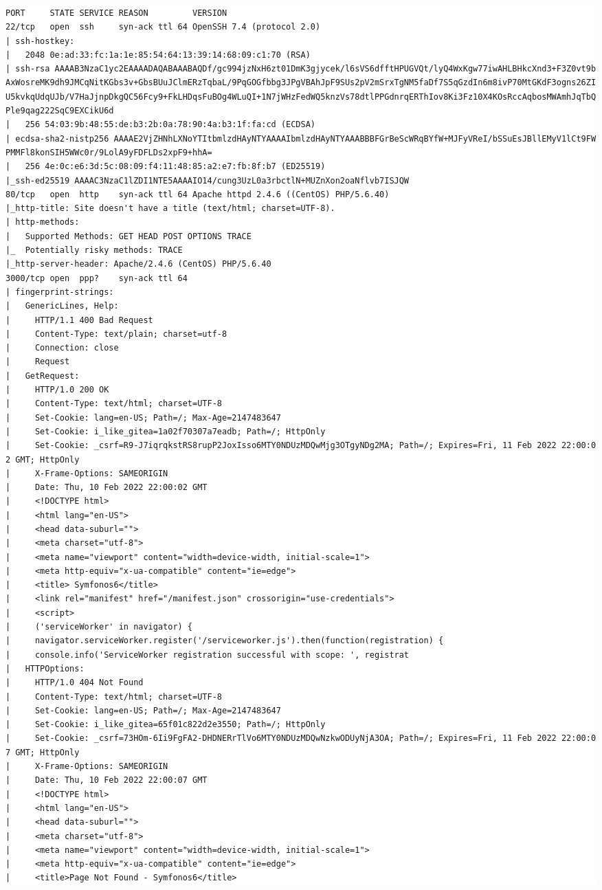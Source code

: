 ``` 
PORT     STATE SERVICE REASON         VERSION
22/tcp   open  ssh     syn-ack ttl 64 OpenSSH 7.4 (protocol 2.0)
| ssh-hostkey: 
|   2048 0e:ad:33:fc:1a:1e:85:54:64:13:39:14:68:09:c1:70 (RSA)
| ssh-rsa AAAAB3NzaC1yc2EAAAADAQABAAABAQDf/gc994jzNxH6zt01DmK3gjycek/l6sVS6dfftHPUGVQt/lyQ4WxKgw77iwAHLBHkcXnd3+F3Z0vt9bAxWosreMK9dh9JMCqNitKGbs3v+GbsBUuJClmERzTqbaL/9PqGOGfbbg3JPgVBAhJpF9SUs2pV2mSrxTgNM5faDf7S5qGzdIn6m8ivP70MtGKdF3ogns26ZIU5kvkqUdqUJb/V7HaJjnpDkgQC56Fcy9+FkLHDqsFuBOg4WLuQI+1N7jWHzFedWQ5knzVs78dtlPPGdnrqERThIov8Ki3Fz10X4KOsRccAqbosMWAmhJqTbQPle9qag222SqC9EXCikU6d
|   256 54:03:9b:48:55:de:b3:2b:0a:78:90:4a:b3:1f:fa:cd (ECDSA)
| ecdsa-sha2-nistp256 AAAAE2VjZHNhLXNoYTItbmlzdHAyNTYAAAAIbmlzdHAyNTYAAABBBFGrBeScWRqBYfW+MJFyVReI/bSSuEsJBllEMyV1lCt9FWPMMFl8konSIH5WWc0r/9LolA9yFDFLDs2xpF9+hhA=
|   256 4e:0c:e6:3d:5c:08:09:f4:11:48:85:a2:e7:fb:8f:b7 (ED25519)
|_ssh-ed25519 AAAAC3NzaC1lZDI1NTE5AAAAIO14/cung3UzL0a3rbctlN+MUZnXon2oaNflvb7ISJQW
80/tcp   open  http    syn-ack ttl 64 Apache httpd 2.4.6 ((CentOS) PHP/5.6.40)
|_http-title: Site doesn't have a title (text/html; charset=UTF-8).
| http-methods: 
|   Supported Methods: GET HEAD POST OPTIONS TRACE
|_  Potentially risky methods: TRACE
|_http-server-header: Apache/2.4.6 (CentOS) PHP/5.6.40
3000/tcp open  ppp?    syn-ack ttl 64
| fingerprint-strings: 
|   GenericLines, Help: 
|     HTTP/1.1 400 Bad Request
|     Content-Type: text/plain; charset=utf-8
|     Connection: close
|     Request
|   GetRequest: 
|     HTTP/1.0 200 OK
|     Content-Type: text/html; charset=UTF-8
|     Set-Cookie: lang=en-US; Path=/; Max-Age=2147483647
|     Set-Cookie: i_like_gitea=1a02f70307a7eadb; Path=/; HttpOnly
|     Set-Cookie: _csrf=R9-J7iqrqkstRS8rupP2JoxIsso6MTY0NDUzMDQwMjg3OTgyNDg2MA; Path=/; Expires=Fri, 11 Feb 2022 22:00:02 GMT; HttpOnly
|     X-Frame-Options: SAMEORIGIN
|     Date: Thu, 10 Feb 2022 22:00:02 GMT
|     <!DOCTYPE html>
|     <html lang="en-US">
|     <head data-suburl="">
|     <meta charset="utf-8">
|     <meta name="viewport" content="width=device-width, initial-scale=1">
|     <meta http-equiv="x-ua-compatible" content="ie=edge">
|     <title> Symfonos6</title>
|     <link rel="manifest" href="/manifest.json" crossorigin="use-credentials">
|     <script>
|     ('serviceWorker' in navigator) {
|     navigator.serviceWorker.register('/serviceworker.js').then(function(registration) {
|     console.info('ServiceWorker registration successful with scope: ', registrat
|   HTTPOptions: 
|     HTTP/1.0 404 Not Found
|     Content-Type: text/html; charset=UTF-8
|     Set-Cookie: lang=en-US; Path=/; Max-Age=2147483647
|     Set-Cookie: i_like_gitea=65f01c822d2e3550; Path=/; HttpOnly
|     Set-Cookie: _csrf=73HOm-6Ii9FgFA2-DHDNERrTlVo6MTY0NDUzMDQwNzkwODUyNjA3OA; Path=/; Expires=Fri, 11 Feb 2022 22:00:07 GMT; HttpOnly
|     X-Frame-Options: SAMEORIGIN
|     Date: Thu, 10 Feb 2022 22:00:07 GMT
|     <!DOCTYPE html>
|     <html lang="en-US">
|     <head data-suburl="">
|     <meta charset="utf-8">
|     <meta name="viewport" content="width=device-width, initial-scale=1">
|     <meta http-equiv="x-ua-compatible" content="ie=edge">
|     <title>Page Not Found - Symfonos6</title>
```